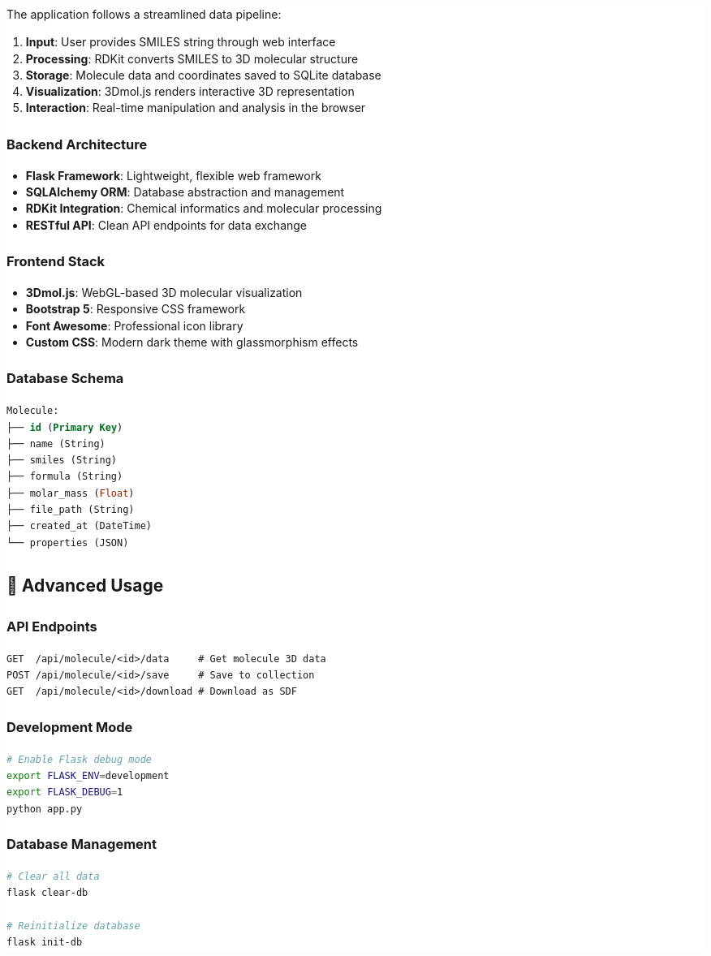 The application follows a streamlined data pipeline:
1. **Input**: User provides SMILES string through web interface
2. **Processing**: RDKit converts SMILES to 3D molecular structure
3. **Storage**: Molecule data and coordinates saved to SQLite database
4. **Visualization**: 3Dmol.js renders interactive 3D representation
5. **Interaction**: Real-time manipulation and analysis in the browser

### **Backend Architecture**
- **Flask Framework**: Lightweight, flexible web framework
- **SQLAlchemy ORM**: Database abstraction and management
- **RDKit Integration**: Chemical informatics and molecular processing
- **RESTful API**: Clean API endpoints for data exchange

### **Frontend Stack**
- **3Dmol.js**: WebGL-based 3D molecular visualization
- **Bootstrap 5**: Responsive CSS framework
- **Font Awesome**: Professional icon library
- **Custom CSS**: Modern dark theme with glassmorphism effects

### **Database Schema**
```sql
Molecule:
├── id (Primary Key)
├── name (String)
├── smiles (String)
├── formula (String)
├── molar_mass (Float)
├── file_path (String)
├── created_at (DateTime)
└── properties (JSON)
```

## 🚀 Advanced Usage

### **API Endpoints**
```http
GET  /api/molecule/<id>/data     # Get molecule 3D data
POST /api/molecule/<id>/save     # Save to collection
GET  /api/molecule/<id>/download # Download as SDF
```

### **Development Mode**
```bash
# Enable Flask debug mode
export FLASK_ENV=development
export FLASK_DEBUG=1
python app.py
```

### **Database Management**
```bash
# Clear all data
flask clear-db

# Reinitialize database
flask init-db
```
